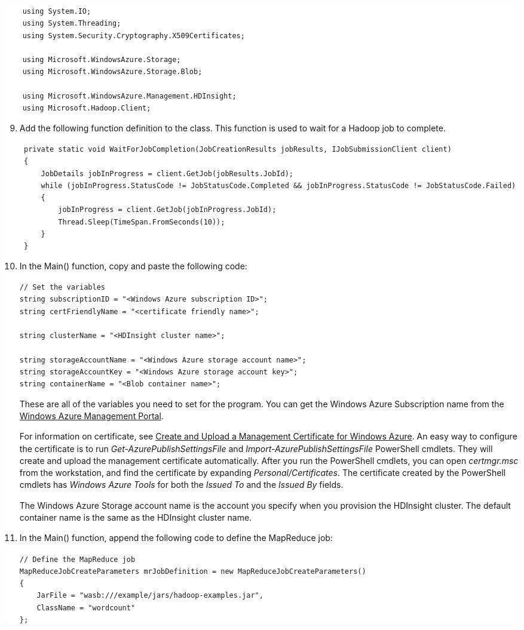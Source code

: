 		using System.IO;
		using System.Threading;
		using System.Security.Cryptography.X509Certificates;
		
		using Microsoft.WindowsAzure.Storage;
		using Microsoft.WindowsAzure.Storage.Blob;
		
		using Microsoft.WindowsAzure.Management.HDInsight;
		using Microsoft.Hadoop.Client;

9. Add the following function definition to the class. This function is used to wait for a Hadoop job to complete.

        private static void WaitForJobCompletion(JobCreationResults jobResults, IJobSubmissionClient client)
        {
            JobDetails jobInProgress = client.GetJob(jobResults.JobId);
            while (jobInProgress.StatusCode != JobStatusCode.Completed && jobInProgress.StatusCode != JobStatusCode.Failed)
            {
                jobInProgress = client.GetJob(jobInProgress.JobId);
                Thread.Sleep(TimeSpan.FromSeconds(10));
            }
        }
	
10. In the Main() function, copy and paste the following code:
		
		// Set the variables
		string subscriptionID = "<Windows Azure subscription ID>";
		string certFriendlyName = "<certificate friendly name>";

		string clusterName = "<HDInsight cluster name>";
		
		string storageAccountName = "<Windows Azure storage account name>";
		string storageAccountKey = "<Windows Azure storage account key>";
		string containerName = "<Blob container name>";
		
	
	These are all of the variables you need to set for the program. You can get the Windows Azure Subscription name from the [Windows Azure Management Portal][azure-management-portal]. 

	For information on certificate, see [Create and Upload a Management Certificate for Windows Azure][azure-certificate]. An easy way to configure the certificate is to run *Get-AzurePublishSettingsFile* and *Import-AzurePublishSettingsFile* PowerShell cmdlets. They will create and upload the management certificate automatically. After you run the PowerShell cmdlets, you can open *certmgr.msc* from the workstation, and find the certificate by expanding *Personal/Certificates*. The certificate created by the PowerShell cmdlets has *Windows Azure Tools* for both the *Issued To* and the *Issued By* fields.

	The Windows Azure Storage account name is the account you specify when you provision the HDInsight cluster. The default container name is the same as the HDInsight cluster name.
	
11. In the Main() function, append the following code to define the MapReduce job:


        // Define the MapReduce job
        MapReduceJobCreateParameters mrJobDefinition = new MapReduceJobCreateParameters()
        {
            JarFile = "wasb:///example/jars/hadoop-examples.jar",
            ClassName = "wordcount"
        };


[hdinsight-sqoop]: ../hdinsight-use-sqoop/
[azure-certificate]: http://msdn.microsoft.com/en-us/library/windowsazure/gg551722.aspx
[azure-management-portal]: http://manage.windowsazure.com/
[hdinsight-provision]: /en-us/manage/services/hdinsight/provision-hdinsight-clusters/
[hdinsight-mapreduce]: /en-us/manage/services/hdinsight/using-mapreduce-with-hdinsight/
[hdinsight-pig]: /en-us/manage/services/hdinsight/using-pig-with-hdinsight/
[hdinsight-getting-started]: /en-us/manage/services/hdinsight/get-started-hdinsight/
[hdinsight-storage]: /en-us/manage/services/hdinsight/howto-blob-store/
[hdinsight-admin-powershell]: /en-us/manage/services/hdinsight/administer-hdinsight-using-powershell/
[hdinsight-configure-powershell]: /en-us/manage/services/hdinsight/install-and-configure-powershell-for-hdinsight/ 
[hdinsight-powershell-reference]: http://msdn.microsoft.com/en-us/library/windowsazure/dn479228.aspx
[Powershell-install-configure]: /en-us/documentation/articles/install-configure-powershell/
[image-hdi-gettingstarted-runmrjob]: ./media/hdinsight-submit-hadoop-jobs-programmatically/HDI.GettingStarted.RunMRJob.png 
[image-hdi-gettingstarted-mrjoboutput]: ./media/hdinsight-submit-hadoop-jobs-programmatically/HDI.GettingStarted.MRJobOutput.png
[apache-hive]: http://hive.apache.org/